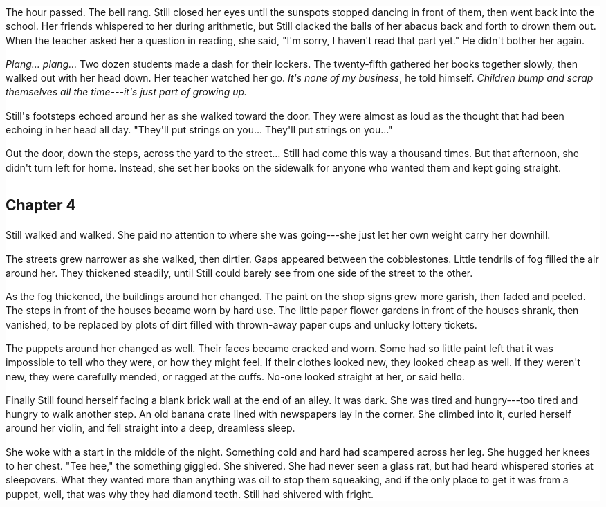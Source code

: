 The hour passed. The bell rang. Still closed her eyes until the sunspots
stopped dancing in front of them, then went back into the school. Her
friends whispered to her during arithmetic, but Still clacked the balls
of her abacus back and forth to drown them out. When the teacher asked
her a question in reading, she said, "I'm sorry, I haven't read that
part yet." He didn't bother her again.

*Plang… plang…* Two dozen students made a dash for their lockers.
The twenty-fifth gathered her books together slowly, then walked out
with her head down. Her teacher watched her go. *It's none of my
business*, he told himself. *Children bump and scrap themselves all the
time---it's just part of growing up.*

Still's footsteps echoed around her as she walked toward the door. They
were almost as loud as the thought that had been echoing in her head all
day. "They'll put strings on you… They'll put strings on you…"

Out the door, down the steps, across the yard to the street… Still
had come this way a thousand times. But that afternoon, she didn't turn
left for home. Instead, she set her books on the sidewalk for anyone who
wanted them and kept going straight.

</section>

<section markdown="1">

## Chapter 4

Still walked and walked. She paid no attention to where she was
going---she just let her own weight carry her downhill.

The streets grew narrower as she walked, then dirtier. Gaps appeared
between the cobblestones. Little tendrils of fog filled the air around
her. They thickened steadily, until Still could barely see from one side
of the street to the other.

As the fog thickened, the buildings around her changed. The paint on the
shop signs grew more garish, then faded and peeled. The steps in front
of the houses became worn by hard use. The little paper flower gardens
in front of the houses shrank, then vanished, to be replaced by plots of
dirt filled with thrown-away paper cups and unlucky lottery tickets.

The puppets around her changed as well. Their faces became cracked and
worn. Some had so little paint left that it was impossible to tell who
they were, or how they might feel. If their clothes looked new, they
looked cheap as well. If they weren't new, they were carefully mended,
or ragged at the cuffs. No-one looked straight at her, or said hello.

Finally Still found herself facing a blank brick wall at the end of an
alley. It was dark. She was tired and hungry---too tired and hungry to
walk another step. An old banana crate lined with newspapers lay in the
corner. She climbed into it, curled herself around her violin, and fell
straight into a deep, dreamless sleep.

She woke with a start in the middle of the night. Something cold and
hard had scampered across her leg. She hugged her knees to her chest.
"Tee hee," the something giggled. She shivered. She had never seen a
glass rat, but had heard whispered stories at sleepovers. What they
wanted more than anything was oil to stop them squeaking, and if the
only place to get it was from a puppet, well, that was why they had
diamond teeth. Still had shivered with fright.
